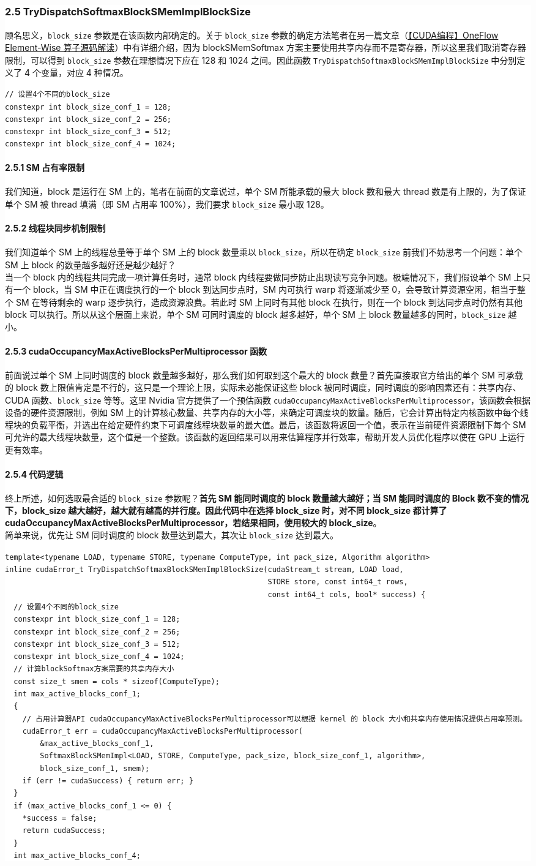 ### 2.5 TryDispatchSoftmaxBlockSMemImplBlockSize
顾名思义，`block_size` 参数是在该函数内部确定的。关于 `block_size` 参数的确定方法笔者在另一篇文章（[【CUDA编程】OneFlow Element-Wise 算子源码解读](https://zhuanlan.zhihu.com/p/646990764)）中有详细介绍，因为 blockSMemSoftmax 方案主要使用共享内存而不是寄存器，所以这里我们取消寄存器限制，可以得到 `block_size` 参数在理想情况下应在 128 和 1024 之间。因此函数 `TryDispatchSoftmaxBlockSMemImplBlockSize` 中分别定义了 4 个变量，对应 4 种情况。
```cuda
// 设置4个不同的block_size
constexpr int block_size_conf_1 = 128;
constexpr int block_size_conf_2 = 256;
constexpr int block_size_conf_3 = 512;
constexpr int block_size_conf_4 = 1024;
```

#### 2.5.1 SM 占有率限制
我们知道，block 是运行在 SM 上的，笔者在前面的文章说过，单个 SM 所能承载的最大 block 数和最大 thread 数是有上限的，为了保证单个 SM 被 thread 填满（即 SM 占用率 100%），我们要求 `block_size` 最小取 128。

#### 2.5.2 线程块同步机制限制
我们知道单个 SM 上的线程总量等于单个 SM 上的 block 数量乘以 `block_size`，所以在确定 `block_size` 前我们不妨思考一个问题：单个 SM 上 block 的数量越多越好还是越少越好？  
当一个 block 内的线程共同完成一项计算任务时，通常 block 内线程要做同步防止出现读写竞争问题。极端情况下，我们假设单个 SM 上只有一个 block，当 SM 中正在调度执行的一个 block 到达同步点时，SM 内可执行 warp 将逐渐减少至 0，会导致计算资源空闲，相当于整个 SM 在等待剩余的 warp 逐步执行，造成资源浪费。若此时 SM 上同时有其他 block 在执行，则在一个 block 到达同步点时仍然有其他 block 可以执行。所以从这个层面上来说，单个 SM 可同时调度的 block 越多越好，单个 SM 上 block 数量越多的同时，`block_size` 越小。  

#### 2.5.3 cudaOccupancyMaxActiveBlocksPerMultiprocessor 函数
前面说过单个 SM 上同时调度的 block 数量越多越好，那么我们如何取到这个最大的 block 数量？首先直接取官方给出的单个 SM 可承载的 block 数上限值肯定是不行的，这只是一个理论上限，实际未必能保证这些 block 被同时调度，同时调度的影响因素还有：共享内存、CUDA 函数、`block_size` 等等。这里 Nvidia 官方提供了一个预估函数 `cudaOccupancyMaxActiveBlocksPerMultiprocessor`，该函数会根据设备的硬件资源限制，例如 SM 上的计算核心数量、共享内存的大小等，来确定可调度块的数量。随后，它会计算出特定内核函数中每个线程块的负载平衡，并选出在给定硬件约束下可调度线程块数量的最大值。最后，该函数将返回一个值，表示在当前硬件资源限制下每个 SM 可允许的最大线程块数量，这个值是一个整数。该函数的返回结果可以用来估算程序并行效率，帮助开发人员优化程序以使在 GPU 上运行更有效率。

#### 2.5.4 代码逻辑
终上所述，如何选取最合适的 `block_size` 参数呢？**首先 SM 能同时调度的 block 数量越大越好；当 SM 能同时调度的 Block 数不变的情况下，block_size 越大越好，越大就有越高的并行度。因此代码中在选择 block_size 时，对不同 block_size 都计算了 cudaOccupancyMaxActiveBlocksPerMultiprocessor，若结果相同，使用较大的 block_size**。  
简单来说，优先让 SM 同时调度的 block 数量达到最大，其次让 `block_size` 达到最大。
```cuda
template<typename LOAD, typename STORE, typename ComputeType, int pack_size, Algorithm algorithm>
inline cudaError_t TryDispatchSoftmaxBlockSMemImplBlockSize(cudaStream_t stream, LOAD load,
                                                            STORE store, const int64_t rows,
                                                            const int64_t cols, bool* success) {
  // 设置4个不同的block_size
  constexpr int block_size_conf_1 = 128;
  constexpr int block_size_conf_2 = 256;
  constexpr int block_size_conf_3 = 512;
  constexpr int block_size_conf_4 = 1024;
  // 计算blockSoftmax方案需要的共享内存大小
  const size_t smem = cols * sizeof(ComputeType);
  int max_active_blocks_conf_1;
  {
    // 占用计算器API cudaOccupancyMaxActiveBlocksPerMultiprocessor可以根据 kernel 的 block 大小和共享内存使用情况提供占用率预测。
    cudaError_t err = cudaOccupancyMaxActiveBlocksPerMultiprocessor(
        &max_active_blocks_conf_1,
        SoftmaxBlockSMemImpl<LOAD, STORE, ComputeType, pack_size, block_size_conf_1, algorithm>,
        block_size_conf_1, smem);
    if (err != cudaSuccess) { return err; }
  }
  if (max_active_blocks_conf_1 <= 0) {
    *success = false;
    return cudaSuccess;
  }
  int max_active_blocks_conf_4;
```